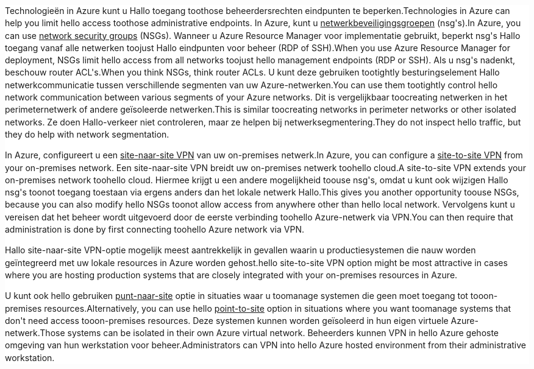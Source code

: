 <span data-ttu-id="02fa9-192">Technologieën in Azure kunt u Hallo toegang toothose beheerdersrechten eindpunten te beperken.</span><span class="sxs-lookup"><span data-stu-id="02fa9-192">Technologies in Azure can help you limit hello access toothose administrative endpoints.</span></span> <span data-ttu-id="02fa9-193">In Azure, kunt u [netwerkbeveiligingsgroepen](../virtual-network/virtual-networks-nsg.md) (nsg's).</span><span class="sxs-lookup"><span data-stu-id="02fa9-193">In Azure, you can use [network security groups](../virtual-network/virtual-networks-nsg.md) (NSGs).</span></span> <span data-ttu-id="02fa9-194">Wanneer u Azure Resource Manager voor implementatie gebruikt, beperkt nsg's Hallo toegang vanaf alle netwerken toojust Hallo eindpunten voor beheer (RDP of SSH).</span><span class="sxs-lookup"><span data-stu-id="02fa9-194">When you use Azure Resource Manager for deployment, NSGs limit hello access from all networks toojust hello management endpoints (RDP or SSH).</span></span> <span data-ttu-id="02fa9-195">Als u nsg's nadenkt, beschouw router ACL's.</span><span class="sxs-lookup"><span data-stu-id="02fa9-195">When you think NSGs, think router ACLs.</span></span> <span data-ttu-id="02fa9-196">U kunt deze gebruiken tootightly besturingselement Hallo netwerkcommunicatie tussen verschillende segmenten van uw Azure-netwerken.</span><span class="sxs-lookup"><span data-stu-id="02fa9-196">You can use them tootightly control hello network communication between various segments of your Azure networks.</span></span> <span data-ttu-id="02fa9-197">Dit is vergelijkbaar toocreating netwerken in het perimeternetwerk of andere geïsoleerde netwerken.</span><span class="sxs-lookup"><span data-stu-id="02fa9-197">This is similar toocreating networks in perimeter networks or other isolated networks.</span></span> <span data-ttu-id="02fa9-198">Ze doen Hallo-verkeer niet controleren, maar ze helpen bij netwerksegmentering.</span><span class="sxs-lookup"><span data-stu-id="02fa9-198">They do not inspect hello traffic, but they do help with network segmentation.</span></span>


<span data-ttu-id="02fa9-199">In Azure, configureert u een [site-naar-site VPN](../vpn-gateway/vpn-gateway-howto-site-to-site-resource-manager-portal.md) van uw on-premises netwerk.</span><span class="sxs-lookup"><span data-stu-id="02fa9-199">In Azure, you can configure a [site-to-site VPN](../vpn-gateway/vpn-gateway-howto-site-to-site-resource-manager-portal.md) from your on-premises network.</span></span> <span data-ttu-id="02fa9-200">Een site-naar-site VPN breidt uw on-premises netwerk toohello cloud.</span><span class="sxs-lookup"><span data-stu-id="02fa9-200">A site-to-site VPN extends your on-premises network toohello cloud.</span></span> <span data-ttu-id="02fa9-201">Hiermee krijgt u een andere mogelijkheid toouse nsg's, omdat u kunt ook wijzigen Hallo nsg's toonot toegang toestaan via ergens anders dan het lokale netwerk Hallo.</span><span class="sxs-lookup"><span data-stu-id="02fa9-201">This gives you another opportunity toouse NSGs, because you can also modify hello NSGs toonot allow access from anywhere other than hello local network.</span></span> <span data-ttu-id="02fa9-202">Vervolgens kunt u vereisen dat het beheer wordt uitgevoerd door de eerste verbinding toohello Azure-netwerk via VPN.</span><span class="sxs-lookup"><span data-stu-id="02fa9-202">You can then require that administration is done by first connecting toohello Azure network via VPN.</span></span>

<span data-ttu-id="02fa9-203">Hallo site-naar-site VPN-optie mogelijk meest aantrekkelijk in gevallen waarin u productiesystemen die nauw worden geïntegreerd met uw lokale resources in Azure worden gehost.</span><span class="sxs-lookup"><span data-stu-id="02fa9-203">hello site-to-site VPN option might be most attractive in cases where you are hosting production systems that are closely integrated with your on-premises resources in Azure.</span></span>

<span data-ttu-id="02fa9-204">U kunt ook hello gebruiken [punt-naar-site](../vpn-gateway/vpn-gateway-howto-point-to-site-rm-ps.md) optie in situaties waar u toomanage systemen die geen moet toegang tot tooon-premises resources.</span><span class="sxs-lookup"><span data-stu-id="02fa9-204">Alternatively, you can use hello [point-to-site](../vpn-gateway/vpn-gateway-howto-point-to-site-rm-ps.md) option in situations where you want toomanage systems that don't need access tooon-premises resources.</span></span> <span data-ttu-id="02fa9-205">Deze systemen kunnen worden geïsoleerd in hun eigen virtuele Azure-netwerk.</span><span class="sxs-lookup"><span data-stu-id="02fa9-205">Those systems can be isolated in their own Azure virtual network.</span></span> <span data-ttu-id="02fa9-206">Beheerders kunnen VPN in hello Azure gehoste omgeving van hun werkstation voor beheer.</span><span class="sxs-lookup"><span data-stu-id="02fa9-206">Administrators can VPN into hello Azure hosted environment from their administrative workstation.</span></span>
